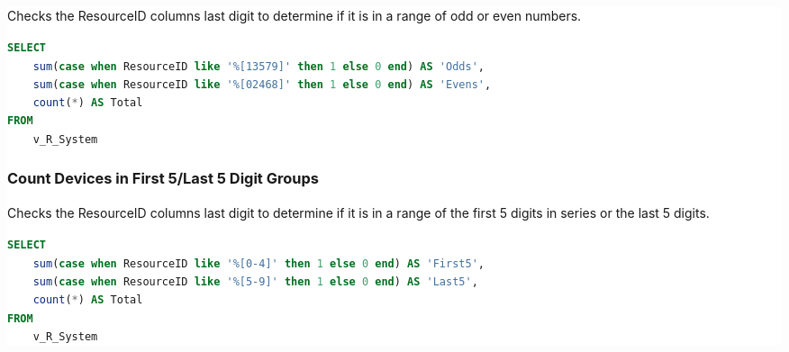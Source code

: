 Checks the ResourceID columns last digit to determine if it is in a range of odd or even numbers.

```sql
SELECT
	sum(case when ResourceID like '%[13579]' then 1 else 0 end) AS 'Odds',
	sum(case when ResourceID like '%[02468]' then 1 else 0 end) AS 'Evens',
    count(*) AS Total
FROM
	v_R_System
```

### Count Devices in First 5/Last 5 Digit Groups

Checks the ResourceID columns last digit to determine if it is in a range of the first 5 digits in series or the last 5 digits.

```sql
SELECT
	sum(case when ResourceID like '%[0-4]' then 1 else 0 end) AS 'First5',
	sum(case when ResourceID like '%[5-9]' then 1 else 0 end) AS 'Last5',
    count(*) AS Total
FROM
	v_R_System
```
